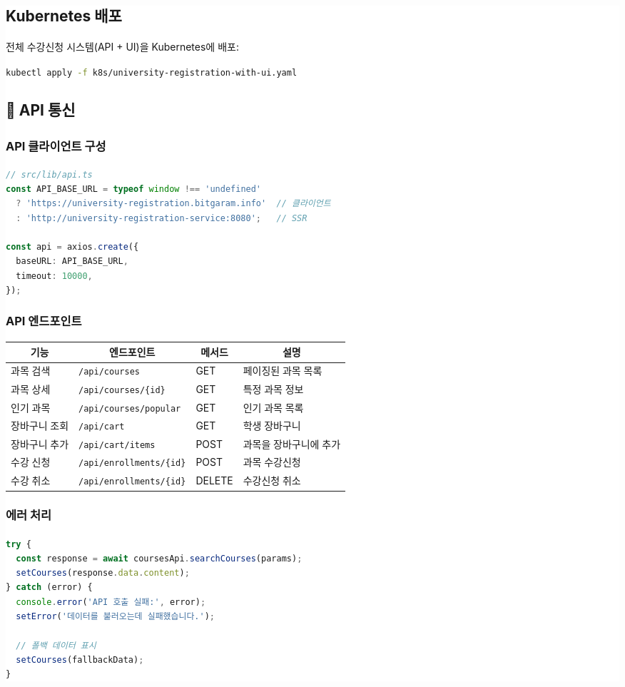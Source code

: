 ## Kubernetes 배포

전체 수강신청 시스템(API + UI)을 Kubernetes에 배포:

```bash
kubectl apply -f k8s/university-registration-with-ui.yaml
```

## 📡 API 통신

### API 클라이언트 구성

```typescript
// src/lib/api.ts
const API_BASE_URL = typeof window !== 'undefined' 
  ? 'https://university-registration.bitgaram.info'  // 클라이언트
  : 'http://university-registration-service:8080';   // SSR

const api = axios.create({
  baseURL: API_BASE_URL,
  timeout: 10000,
});
```

### API 엔드포인트

| 기능 | 엔드포인트 | 메서드 | 설명 |
|------|-----------|--------|------|
| 과목 검색 | `/api/courses` | GET | 페이징된 과목 목록 |
| 과목 상세 | `/api/courses/{id}` | GET | 특정 과목 정보 |
| 인기 과목 | `/api/courses/popular` | GET | 인기 과목 목록 |
| 장바구니 조회 | `/api/cart` | GET | 학생 장바구니 |
| 장바구니 추가 | `/api/cart/items` | POST | 과목을 장바구니에 추가 |
| 수강 신청 | `/api/enrollments/{id}` | POST | 과목 수강신청 |
| 수강 취소 | `/api/enrollments/{id}` | DELETE | 수강신청 취소 |

### 에러 처리

```typescript
try {
  const response = await coursesApi.searchCourses(params);
  setCourses(response.data.content);
} catch (error) {
  console.error('API 호출 실패:', error);
  setError('데이터를 불러오는데 실패했습니다.');
  
  // 폴백 데이터 표시
  setCourses(fallbackData);
}
```
